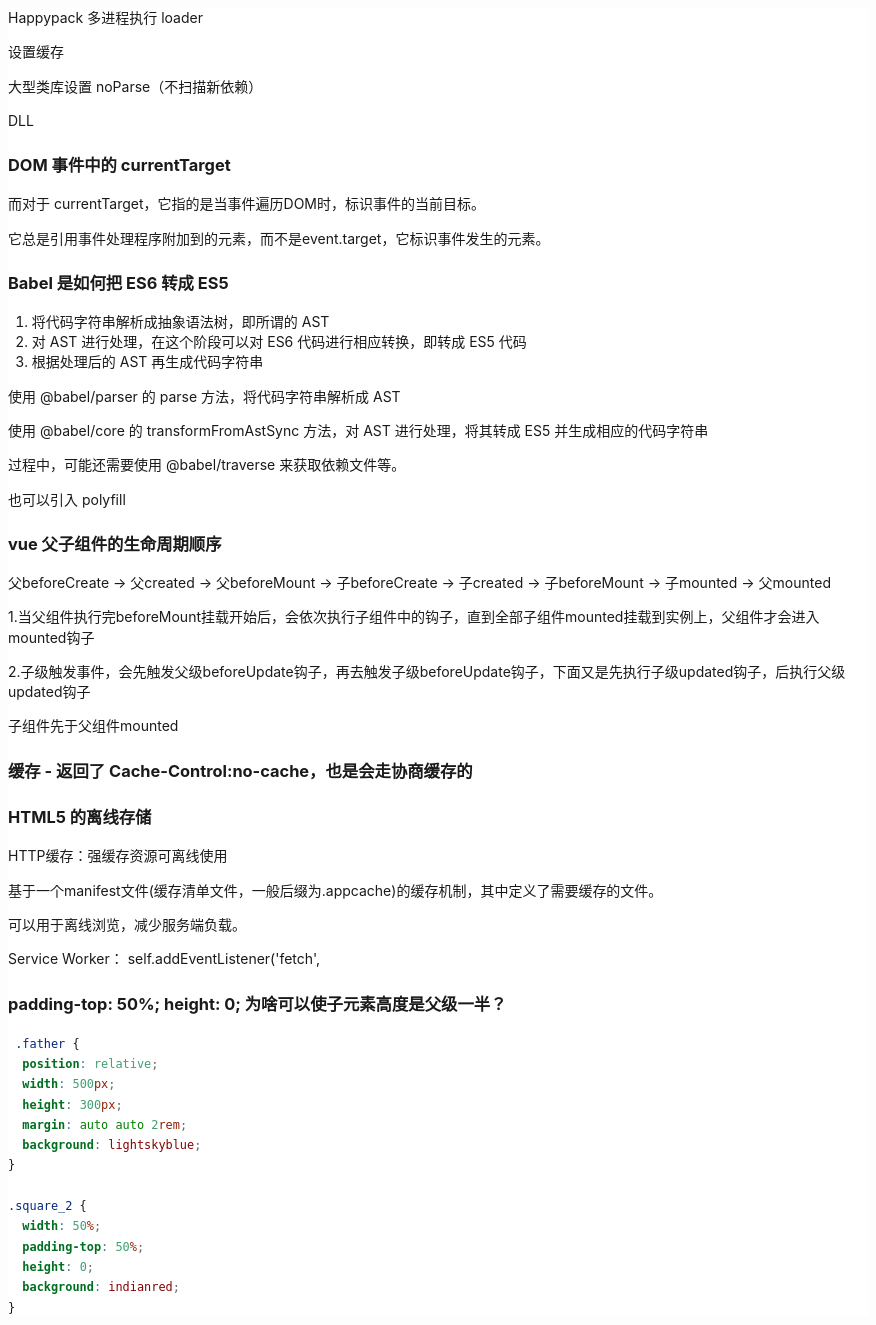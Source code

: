 Happypack 多进程执行 loader

设置缓存

大型类库设置 noParse（不扫描新依赖）

DLL

### DOM 事件中的 currentTarget

而对于 currentTarget，它指的是当事件遍历DOM时，标识事件的当前目标。

它总是引用事件处理程序附加到的元素，而不是event.target，它标识事件发生的元素。

### Babel 是如何把 ES6 转成 ES5

1. 将代码字符串解析成抽象语法树，即所谓的 AST
2. 对 AST 进行处理，在这个阶段可以对 ES6 代码进行相应转换，即转成 ES5 代码
3. 根据处理后的 AST 再生成代码字符串

使用 @babel/parser 的 parse 方法，将代码字符串解析成 AST

使用 @babel/core 的 transformFromAstSync 方法，对 AST 进行处理，将其转成 ES5 并生成相应的代码字符串

过程中，可能还需要使用 @babel/traverse 来获取依赖文件等。

也可以引入 polyfill

### vue 父子组件的生命周期顺序

父beforeCreate -> 父created -> 父beforeMount -> 子beforeCreate -> 子created -> 子beforeMount -> 子mounted -> 父mounted

1.当父组件执行完beforeMount挂载开始后，会依次执行子组件中的钩子，直到全部子组件mounted挂载到实例上，父组件才会进入mounted钩子

2.子级触发事件，会先触发父级beforeUpdate钩子，再去触发子级beforeUpdate钩子，下面又是先执行子级updated钩子，后执行父级updated钩子

子组件先于父组件mounted

### 缓存 - 返回了 Cache-Control:no-cache，也是会走协商缓存的

### HTML5 的离线存储

HTTP缓存：强缓存资源可离线使用

基于一个manifest文件(缓存清单文件，一般后缀为.appcache)的缓存机制，其中定义了需要缓存的文件。

可以用于离线浏览，减少服务端负载。

Service Worker： self.addEventListener('fetch',

### padding-top: 50%; height: 0; 为啥可以使子元素高度是父级一半？

```css
 .father {
  position: relative;
  width: 500px;
  height: 300px;
  margin: auto auto 2rem;
  background: lightskyblue;
}

.square_2 {
  width: 50%;
  padding-top: 50%;
  height: 0;
  background: indianred;
}

```
